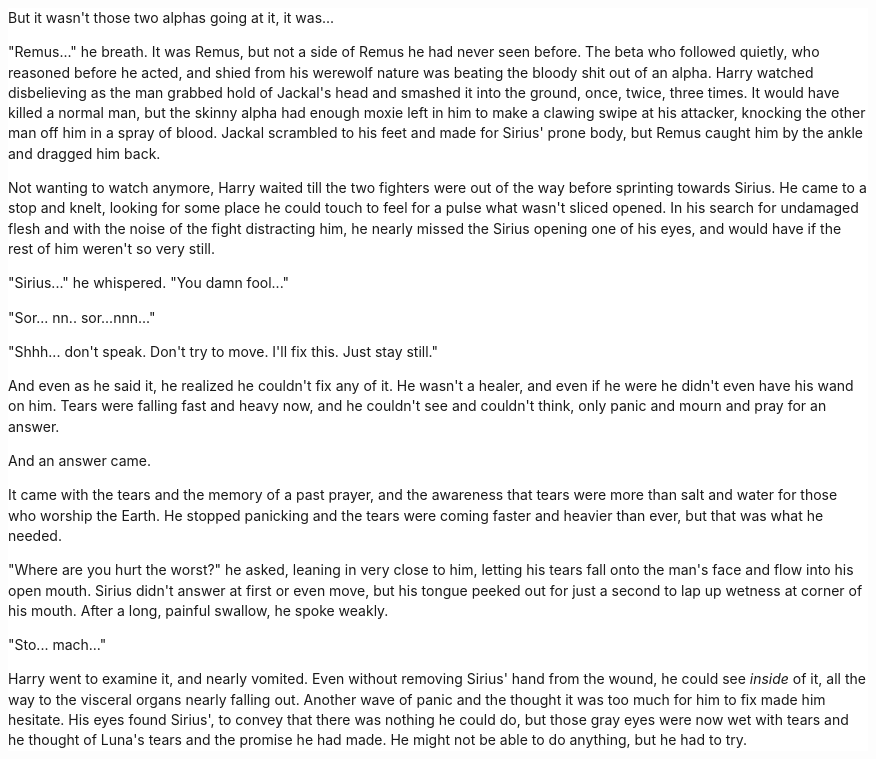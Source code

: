 But it wasn't those two alphas going at it, it was...

"Remus..." he breath. It was Remus, but not a side of Remus he had never
seen before. The beta who followed quietly, who reasoned before he
acted, and shied from his werewolf nature was beating the bloody shit
out of an alpha. Harry watched disbelieving as the man grabbed hold of
Jackal's head and smashed it into the ground, once, twice, three times.
It would have killed a normal man, but the skinny alpha had enough moxie
left in him to make a clawing swipe at his attacker, knocking the other
man off him in a spray of blood. Jackal scrambled to his feet and made
for Sirius' prone body, but Remus caught him by the ankle and dragged
him back.

Not wanting to watch anymore, Harry waited till the two fighters were
out of the way before sprinting towards Sirius. He came to a stop and
knelt, looking for some place he could touch to feel for a pulse what
wasn't sliced opened. In his search for undamaged flesh and with the
noise of the fight distracting him, he nearly missed the Sirius opening
one of his eyes, and would have if the rest of him weren't so very
still.

"Sirius..." he whispered. "You damn fool..."

"Sor... nn.. sor...nnn..."

"Shhh... don't speak. Don't try to move. I'll fix this. Just stay
still."

And even as he said it, he realized he couldn't fix any of it. He wasn't
a healer, and even if he were he didn't even have his wand on him. Tears
were falling fast and heavy now, and he couldn't see and couldn't think,
only panic and mourn and pray for an answer.

And an answer came.

It came with the tears and the memory of a past prayer, and the
awareness that tears were more than salt and water for those who worship
the Earth. He stopped panicking and the tears were coming faster and
heavier than ever, but that was what he needed.

"Where are you hurt the worst?" he asked, leaning in very close to him,
letting his tears fall onto the man's face and flow into his open mouth.
Sirius didn't answer at first or even move, but his tongue peeked out
for just a second to lap up wetness at corner of his mouth. After a
long, painful swallow, he spoke weakly.

"Sto... mach..."

Harry went to examine it, and nearly vomited. Even without removing
Sirius' hand from the wound, he could see *inside* of it, all the way to
the visceral organs nearly falling out. Another wave of panic and the
thought it was too much for him to fix made him hesitate. His eyes found
Sirius', to convey that there was nothing he could do, but those gray
eyes were now wet with tears and he thought of Luna's tears and the
promise he had made. He might not be able to do anything, but he had to
try.
